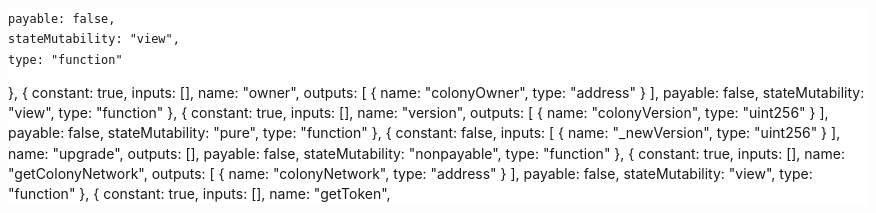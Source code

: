     payable: false,
    stateMutability: "view",
    type: "function"
  },
  {
    constant: true,
    inputs: [],
    name: "owner",
    outputs: [
      {
        name: "colonyOwner",
        type: "address"
      }
    ],
    payable: false,
    stateMutability: "view",
    type: "function"
  },
  {
    constant: true,
    inputs: [],
    name: "version",
    outputs: [
      {
        name: "colonyVersion",
        type: "uint256"
      }
    ],
    payable: false,
    stateMutability: "pure",
    type: "function"
  },
  {
    constant: false,
    inputs: [
      {
        name: "_newVersion",
        type: "uint256"
      }
    ],
    name: "upgrade",
    outputs: [],
    payable: false,
    stateMutability: "nonpayable",
    type: "function"
  },
  {
    constant: true,
    inputs: [],
    name: "getColonyNetwork",
    outputs: [
      {
        name: "colonyNetwork",
        type: "address"
      }
    ],
    payable: false,
    stateMutability: "view",
    type: "function"
  },
  {
    constant: true,
    inputs: [],
    name: "getToken",